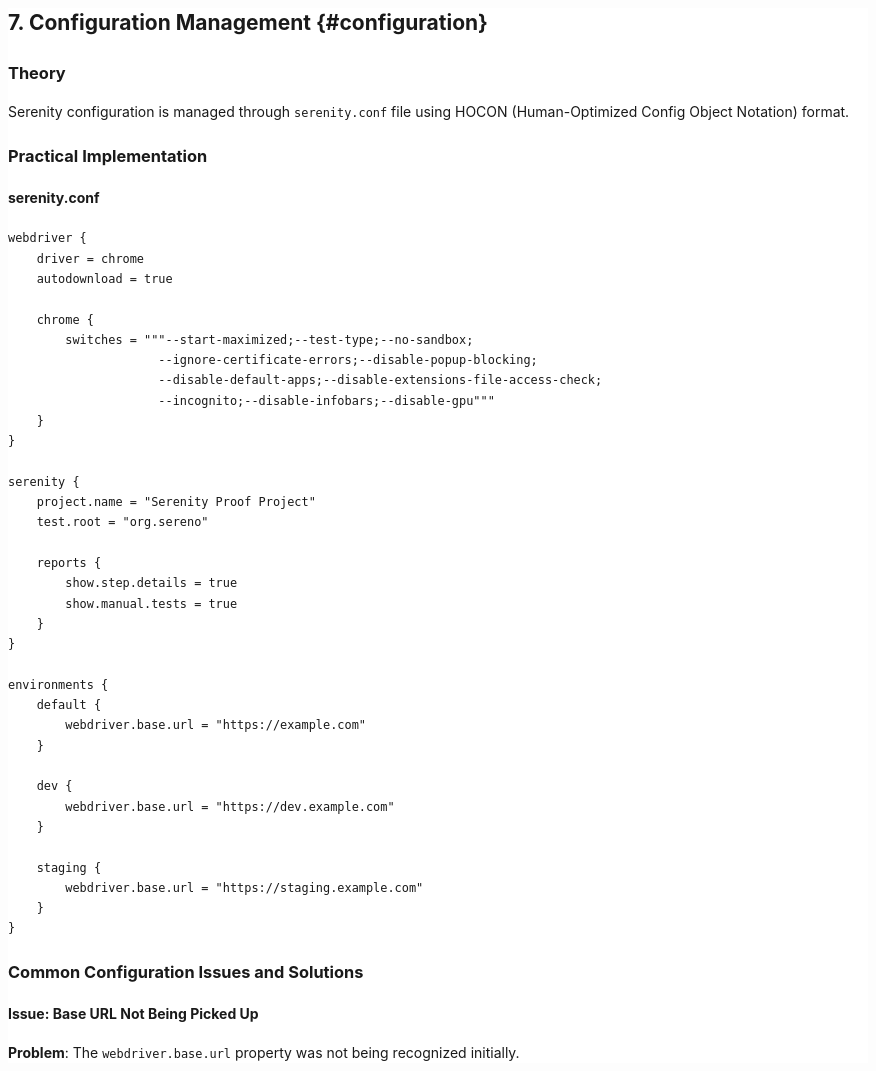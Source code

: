 
## 7. Configuration Management {#configuration}

### Theory
Serenity configuration is managed through `serenity.conf` file using HOCON (Human-Optimized Config Object Notation) format.

### Practical Implementation

#### serenity.conf
```hocon
webdriver {
    driver = chrome
    autodownload = true
    
    chrome {
        switches = """--start-maximized;--test-type;--no-sandbox;
                     --ignore-certificate-errors;--disable-popup-blocking;
                     --disable-default-apps;--disable-extensions-file-access-check;
                     --incognito;--disable-infobars;--disable-gpu"""
    }
}

serenity {
    project.name = "Serenity Proof Project"
    test.root = "org.sereno"
    
    reports {
        show.step.details = true
        show.manual.tests = true
    }
}

environments {
    default {
        webdriver.base.url = "https://example.com"
    }
    
    dev {
        webdriver.base.url = "https://dev.example.com"
    }
    
    staging {
        webdriver.base.url = "https://staging.example.com"
    }
}
```

### Common Configuration Issues and Solutions

#### Issue: Base URL Not Being Picked Up
**Problem**: The `webdriver.base.url` property was not being recognized initially.
